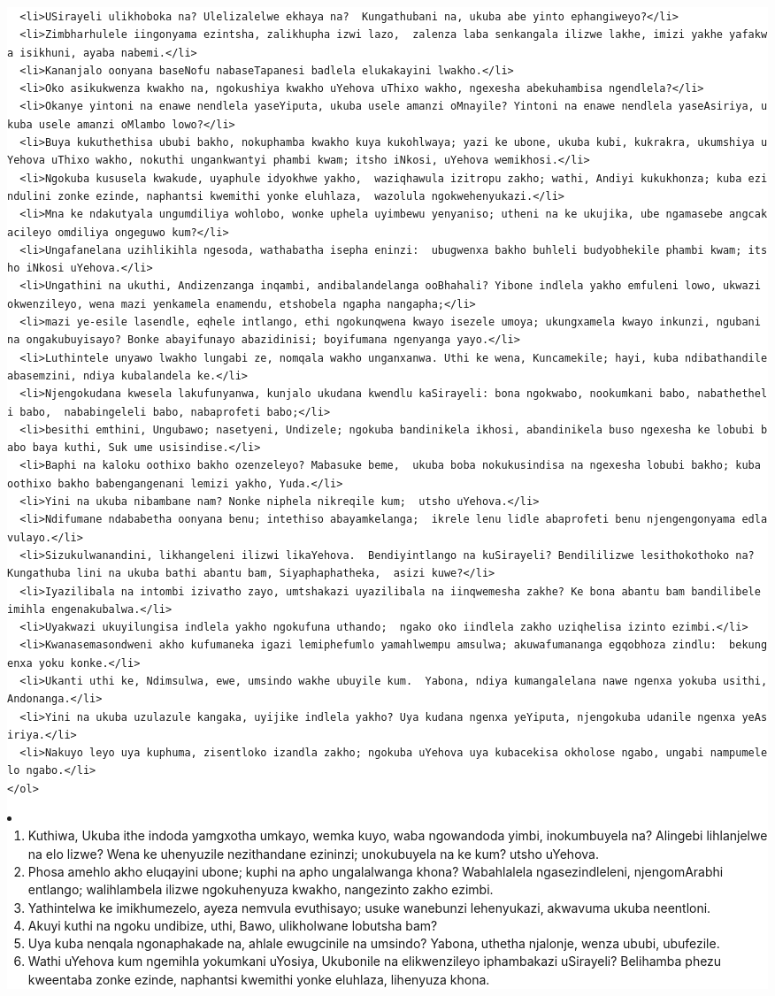       <li>USirayeli ulikhoboka na? Ulelizalelwe ekhaya na?  Kungathubani na, ukuba abe yinto ephangiweyo?</li>
      <li>Zimbharhulele iingonyama ezintsha, zalikhupha izwi lazo,  zalenza laba senkangala ilizwe lakhe, imizi yakhe yafakwa isikhuni, ayaba nabemi.</li>
      <li>Kananjalo oonyana baseNofu nabaseTapanesi badlela elukakayini lwakho.</li>
      <li>Oko asikukwenza kwakho na, ngokushiya kwakho uYehova uThixo wakho, ngexesha abekuhambisa ngendlela?</li>
      <li>Okanye yintoni na enawe nendlela yaseYiputa, ukuba usele amanzi oMnayile? Yintoni na enawe nendlela yaseAsiriya, ukuba usele amanzi oMlambo lowo?</li>
      <li>Buya kukuthethisa ububi bakho, nokuphamba kwakho kuya kukohlwaya; yazi ke ubone, ukuba kubi, kukrakra, ukumshiya uYehova uThixo wakho, nokuthi ungankwantyi phambi kwam; itsho iNkosi, uYehova wemikhosi.</li>
      <li>Ngokuba kususela kwakude, uyaphule idyokhwe yakho,  waziqhawula izitropu zakho; wathi, Andiyi kukukhonza; kuba ezindulini zonke ezinde, naphantsi kwemithi yonke eluhlaza,  wazolula ngokwehenyukazi.</li>
      <li>Mna ke ndakutyala ungumdiliya wohlobo, wonke uphela uyimbewu yenyaniso; utheni na ke ukujika, ube ngamasebe angcakacileyo omdiliya ongeguwo kum?</li>
      <li>Ungafanelana uzihlikihla ngesoda, wathabatha isepha eninzi:  ubugwenxa bakho buhleli budyobhekile phambi kwam; itsho iNkosi uYehova.</li>
      <li>Ungathini na ukuthi, Andizenzanga inqambi, andibalandelanga ooBhahali? Yibone indlela yakho emfuleni lowo, ukwazi okwenzileyo, wena mazi yenkamela enamendu, etshobela ngapha nangapha;</li>
      <li>mazi ye-esile lasendle, eqhele intlango, ethi ngokunqwena kwayo isezele umoya; ukungxamela kwayo inkunzi, ngubani na ongakubuyisayo? Bonke abayifunayo abazidinisi; boyifumana ngenyanga yayo.</li>
      <li>Luthintele unyawo lwakho lungabi ze, nomqala wakho unganxanwa. Uthi ke wena, Kuncamekile; hayi, kuba ndibathandile abasemzini, ndiya kubalandela ke.</li>
      <li>Njengokudana kwesela lakufunyanwa, kunjalo ukudana kwendlu kaSirayeli: bona ngokwabo, nookumkani babo, nabathetheli babo,  nababingeleli babo, nabaprofeti babo;</li>
      <li>besithi emthini, Ungubawo; nasetyeni, Undizele; ngokuba bandinikela ikhosi, abandinikela buso ngexesha ke lobubi babo baya kuthi, Suk ume usisindise.</li>
      <li>Baphi na kaloku oothixo bakho ozenzeleyo? Mabasuke beme,  ukuba boba nokukusindisa na ngexesha lobubi bakho; kuba oothixo bakho babengangenani lemizi yakho, Yuda.</li>
      <li>Yini na ukuba nibambane nam? Nonke niphela nikreqile kum;  utsho uYehova.</li>
      <li>Ndifumane ndababetha oonyana benu; intethiso abayamkelanga;  ikrele lenu lidle abaprofeti benu njengengonyama edlavulayo.</li>
      <li>Sizukulwanandini, likhangeleni ilizwi likaYehova.  Bendiyintlango na kuSirayeli? Bendililizwe lesithokothoko na?  Kungathuba lini na ukuba bathi abantu bam, Siyaphaphatheka,  asizi kuwe?</li>
      <li>Iyazilibala na intombi izivatho zayo, umtshakazi uyazilibala na iinqwemesha zakhe? Ke bona abantu bam bandilibele imihla engenakubalwa.</li>
      <li>Uyakwazi ukuyilungisa indlela yakho ngokufuna uthando;  ngako oko iindlela zakho uziqhelisa izinto ezimbi.</li>
      <li>Kwanasemasondweni akho kufumaneka igazi lemiphefumlo yamahlwempu amsulwa; akuwafumananga egqobhoza zindlu:  bekungenxa yoku konke.</li>
      <li>Ukanti uthi ke, Ndimsulwa, ewe, umsindo wakhe ubuyile kum.  Yabona, ndiya kumangalelana nawe ngenxa yokuba usithi,  Andonanga.</li>
      <li>Yini na ukuba uzulazule kangaka, uyijike indlela yakho? Uya kudana ngenxa yeYiputa, njengokuba udanile ngenxa yeAsiriya.</li>
      <li>Nakuyo leyo uya kuphuma, zisentloko izandla zakho; ngokuba uYehova uya kubacekisa okholose ngabo, ungabi nampumelelo ngabo.</li>
    </ol>
  </li>
  <li>
    <ol>
      <li>Kuthiwa, Ukuba ithe indoda yamgxotha umkayo, wemka kuyo,  waba ngowandoda yimbi, inokumbuyela na? Alingebi lihlanjelwe na elo lizwe? Wena ke uhenyuzile nezithandane ezininzi;  unokubuyela na ke kum? utsho uYehova.</li>
      <li>Phosa amehlo akho eluqayini ubone; kuphi na apho ungalalwanga khona? Wabahlalela ngasezindleleni, njengomArabhi entlango; walihlambela ilizwe ngokuhenyuza kwakho, nangezinto zakho ezimbi.</li>
      <li>Yathintelwa ke imikhumezelo, ayeza nemvula evuthisayo; usuke wanebunzi lehenyukazi, akwavuma ukuba neentloni.</li>
      <li>Akuyi kuthi na ngoku undibize, uthi, Bawo, ulikholwane lobutsha bam?</li>
      <li>Uya kuba nenqala ngonaphakade na, ahlale ewugcinile na umsindo? Yabona, uthetha njalonje, wenza ububi, ubufezile.</li>
      <li>Wathi uYehova kum ngemihla yokumkani uYosiya, Ukubonile na elikwenzileyo iphambakazi uSirayeli? Belihamba phezu kweentaba zonke ezinde, naphantsi kwemithi yonke eluhlaza, lihenyuza khona.</li>